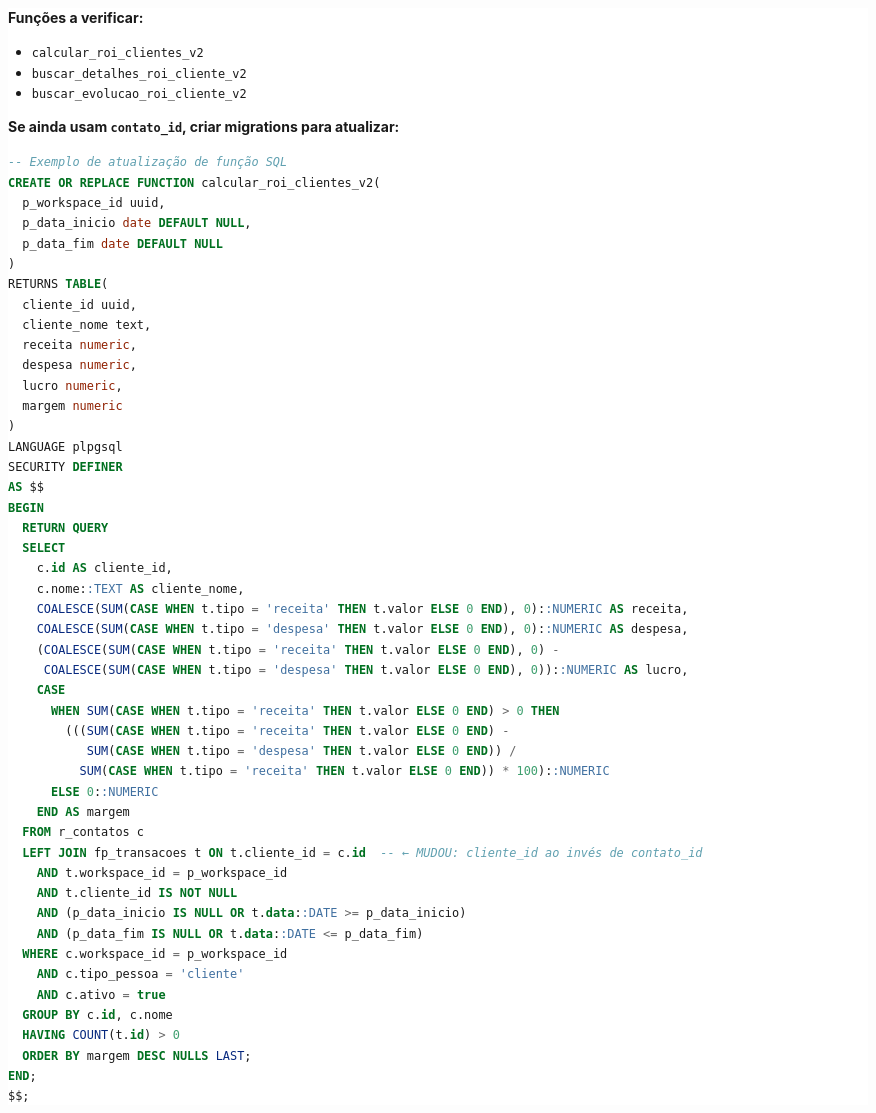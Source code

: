 **Funções a verificar:**
- `calcular_roi_clientes_v2`
- `buscar_detalhes_roi_cliente_v2`
- `buscar_evolucao_roi_cliente_v2`

**Se ainda usam `contato_id`, criar migrations para atualizar:**

```sql
-- Exemplo de atualização de função SQL
CREATE OR REPLACE FUNCTION calcular_roi_clientes_v2(
  p_workspace_id uuid,
  p_data_inicio date DEFAULT NULL,
  p_data_fim date DEFAULT NULL
)
RETURNS TABLE(
  cliente_id uuid,
  cliente_nome text,
  receita numeric,
  despesa numeric,
  lucro numeric,
  margem numeric
)
LANGUAGE plpgsql
SECURITY DEFINER
AS $$
BEGIN
  RETURN QUERY
  SELECT
    c.id AS cliente_id,
    c.nome::TEXT AS cliente_nome,
    COALESCE(SUM(CASE WHEN t.tipo = 'receita' THEN t.valor ELSE 0 END), 0)::NUMERIC AS receita,
    COALESCE(SUM(CASE WHEN t.tipo = 'despesa' THEN t.valor ELSE 0 END), 0)::NUMERIC AS despesa,
    (COALESCE(SUM(CASE WHEN t.tipo = 'receita' THEN t.valor ELSE 0 END), 0) -
     COALESCE(SUM(CASE WHEN t.tipo = 'despesa' THEN t.valor ELSE 0 END), 0))::NUMERIC AS lucro,
    CASE
      WHEN SUM(CASE WHEN t.tipo = 'receita' THEN t.valor ELSE 0 END) > 0 THEN
        (((SUM(CASE WHEN t.tipo = 'receita' THEN t.valor ELSE 0 END) -
           SUM(CASE WHEN t.tipo = 'despesa' THEN t.valor ELSE 0 END)) /
          SUM(CASE WHEN t.tipo = 'receita' THEN t.valor ELSE 0 END)) * 100)::NUMERIC
      ELSE 0::NUMERIC
    END AS margem
  FROM r_contatos c
  LEFT JOIN fp_transacoes t ON t.cliente_id = c.id  -- ← MUDOU: cliente_id ao invés de contato_id
    AND t.workspace_id = p_workspace_id
    AND t.cliente_id IS NOT NULL
    AND (p_data_inicio IS NULL OR t.data::DATE >= p_data_inicio)
    AND (p_data_fim IS NULL OR t.data::DATE <= p_data_fim)
  WHERE c.workspace_id = p_workspace_id
    AND c.tipo_pessoa = 'cliente'
    AND c.ativo = true
  GROUP BY c.id, c.nome
  HAVING COUNT(t.id) > 0
  ORDER BY margem DESC NULLS LAST;
END;
$$;
```
